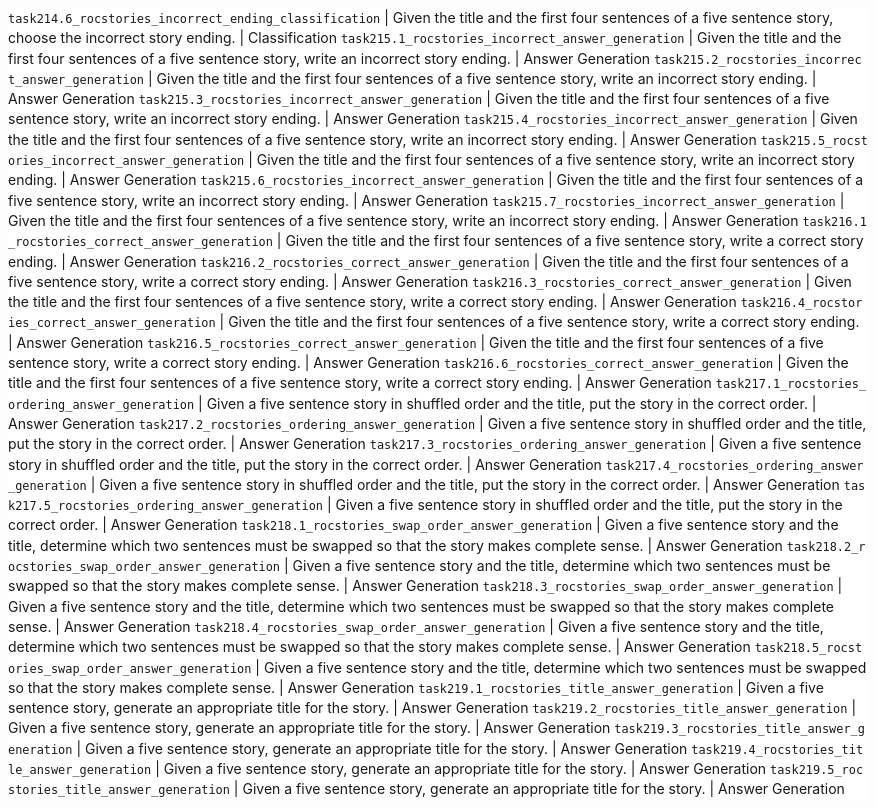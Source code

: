 `task214.6_rocstories_incorrect_ending_classification` | Given the title and the first four sentences of a five sentence story, choose the incorrect story ending. | Classification
`task215.1_rocstories_incorrect_answer_generation` | Given the title and the first four sentences of a five sentence story, write an incorrect story ending. | Answer Generation
`task215.2_rocstories_incorrect_answer_generation` | Given the title and the first four sentences of a five sentence story, write an incorrect story ending. | Answer Generation
`task215.3_rocstories_incorrect_answer_generation` | Given the title and the first four sentences of a five sentence story, write an incorrect story ending. | Answer Generation
`task215.4_rocstories_incorrect_answer_generation` | Given the title and the first four sentences of a five sentence story, write an incorrect story ending. | Answer Generation
`task215.5_rocstories_incorrect_answer_generation` | Given the title and the first four sentences of a five sentence story, write an incorrect story ending. | Answer Generation
`task215.6_rocstories_incorrect_answer_generation` | Given the title and the first four sentences of a five sentence story, write an incorrect story ending. | Answer Generation
`task215.7_rocstories_incorrect_answer_generation` | Given the title and the first four sentences of a five sentence story, write an incorrect story ending. | Answer Generation
`task216.1_rocstories_correct_answer_generation` | Given the title and the first four sentences of a five sentence story, write a correct story ending. | Answer Generation
`task216.2_rocstories_correct_answer_generation` | Given the title and the first four sentences of a five sentence story, write a correct story ending. | Answer Generation
`task216.3_rocstories_correct_answer_generation` | Given the title and the first four sentences of a five sentence story, write a correct story ending. | Answer Generation
`task216.4_rocstories_correct_answer_generation` | Given the title and the first four sentences of a five sentence story, write a correct story ending. | Answer Generation
`task216.5_rocstories_correct_answer_generation` | Given the title and the first four sentences of a five sentence story, write a correct story ending. | Answer Generation
`task216.6_rocstories_correct_answer_generation` | Given the title and the first four sentences of a five sentence story, write a correct story ending. | Answer Generation
`task217.1_rocstories_ordering_answer_generation` | Given a five sentence story in shuffled order and the title, put the story in the correct order. | Answer Generation
`task217.2_rocstories_ordering_answer_generation` | Given a five sentence story in shuffled order and the title, put the story in the correct order. | Answer Generation
`task217.3_rocstories_ordering_answer_generation` | Given a five sentence story in shuffled order and the title, put the story in the correct order. | Answer Generation
`task217.4_rocstories_ordering_answer_generation` | Given a five sentence story in shuffled order and the title, put the story in the correct order. | Answer Generation
`task217.5_rocstories_ordering_answer_generation` | Given a five sentence story in shuffled order and the title, put the story in the correct order. | Answer Generation
`task218.1_rocstories_swap_order_answer_generation` | Given a five sentence story and the title, determine which two sentences must be swapped so that the story makes complete sense. | Answer Generation
`task218.2_rocstories_swap_order_answer_generation` | Given a five sentence story and the title, determine which two sentences must be swapped so that the story makes complete sense. | Answer Generation
`task218.3_rocstories_swap_order_answer_generation` | Given a five sentence story and the title, determine which two sentences must be swapped so that the story makes complete sense. | Answer Generation
`task218.4_rocstories_swap_order_answer_generation` | Given a five sentence story and the title, determine which two sentences must be swapped so that the story makes complete sense. | Answer Generation
`task218.5_rocstories_swap_order_answer_generation` | Given a five sentence story and the title, determine which two sentences must be swapped so that the story makes complete sense. | Answer Generation
`task219.1_rocstories_title_answer_generation` | Given a five sentence story, generate an appropriate title for the story. | Answer Generation
`task219.2_rocstories_title_answer_generation` | Given a five sentence story, generate an appropriate title for the story. | Answer Generation
`task219.3_rocstories_title_answer_generation` | Given a five sentence story, generate an appropriate title for the story. | Answer Generation
`task219.4_rocstories_title_answer_generation` | Given a five sentence story, generate an appropriate title for the story. | Answer Generation
`task219.5_rocstories_title_answer_generation` | Given a five sentence story, generate an appropriate title for the story. | Answer Generation